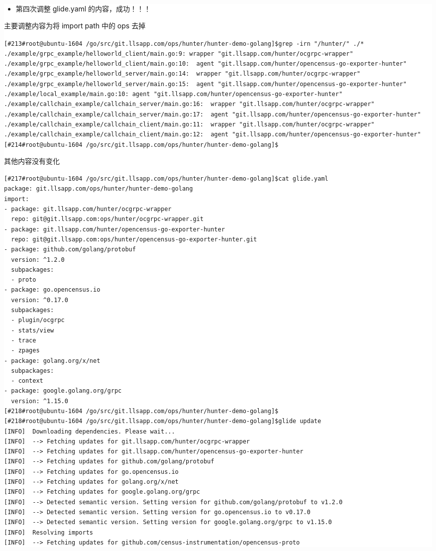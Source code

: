 - 第四次调整 glide.yaml 的内容，成功！！！

主要调整内容为将 import path 中的 ops 去掉

```
[#213#root@ubuntu-1604 /go/src/git.llsapp.com/ops/hunter/hunter-demo-golang]$grep -irn "/hunter/" ./*
./example/grpc_example/helloworld_client/main.go:9: wrapper "git.llsapp.com/hunter/ocgrpc-wrapper"
./example/grpc_example/helloworld_client/main.go:10:  agent "git.llsapp.com/hunter/opencensus-go-exporter-hunter"
./example/grpc_example/helloworld_server/main.go:14:  wrapper "git.llsapp.com/hunter/ocgrpc-wrapper"
./example/grpc_example/helloworld_server/main.go:15:  agent "git.llsapp.com/hunter/opencensus-go-exporter-hunter"
./example/local_example/main.go:10: agent "git.llsapp.com/hunter/opencensus-go-exporter-hunter"
./example/callchain_example/callchain_server/main.go:16:  wrapper "git.llsapp.com/hunter/ocgrpc-wrapper"
./example/callchain_example/callchain_server/main.go:17:  agent "git.llsapp.com/hunter/opencensus-go-exporter-hunter"
./example/callchain_example/callchain_client/main.go:11:  wrapper "git.llsapp.com/hunter/ocgrpc-wrapper"
./example/callchain_example/callchain_client/main.go:12:  agent "git.llsapp.com/hunter/opencensus-go-exporter-hunter"
[#214#root@ubuntu-1604 /go/src/git.llsapp.com/ops/hunter/hunter-demo-golang]$
```

其他内容没有变化

```
[#217#root@ubuntu-1604 /go/src/git.llsapp.com/ops/hunter/hunter-demo-golang]$cat glide.yaml
package: git.llsapp.com/ops/hunter/hunter-demo-golang
import:
- package: git.llsapp.com/hunter/ocgrpc-wrapper
  repo: git@git.llsapp.com:ops/hunter/ocgrpc-wrapper.git
- package: git.llsapp.com/hunter/opencensus-go-exporter-hunter
  repo: git@git.llsapp.com:ops/hunter/opencensus-go-exporter-hunter.git
- package: github.com/golang/protobuf
  version: ^1.2.0
  subpackages:
  - proto
- package: go.opencensus.io
  version: ^0.17.0
  subpackages:
  - plugin/ocgrpc
  - stats/view
  - trace
  - zpages
- package: golang.org/x/net
  subpackages:
  - context
- package: google.golang.org/grpc
  version: ^1.15.0
[#218#root@ubuntu-1604 /go/src/git.llsapp.com/ops/hunter/hunter-demo-golang]$
[#218#root@ubuntu-1604 /go/src/git.llsapp.com/ops/hunter/hunter-demo-golang]$glide update
[INFO]  Downloading dependencies. Please wait...
[INFO]  --> Fetching updates for git.llsapp.com/hunter/ocgrpc-wrapper
[INFO]  --> Fetching updates for git.llsapp.com/hunter/opencensus-go-exporter-hunter
[INFO]  --> Fetching updates for github.com/golang/protobuf
[INFO]  --> Fetching updates for go.opencensus.io
[INFO]  --> Fetching updates for golang.org/x/net
[INFO]  --> Fetching updates for google.golang.org/grpc
[INFO]  --> Detected semantic version. Setting version for github.com/golang/protobuf to v1.2.0
[INFO]  --> Detected semantic version. Setting version for go.opencensus.io to v0.17.0
[INFO]  --> Detected semantic version. Setting version for google.golang.org/grpc to v1.15.0
[INFO]  Resolving imports
[INFO]  --> Fetching updates for github.com/census-instrumentation/opencensus-proto
```